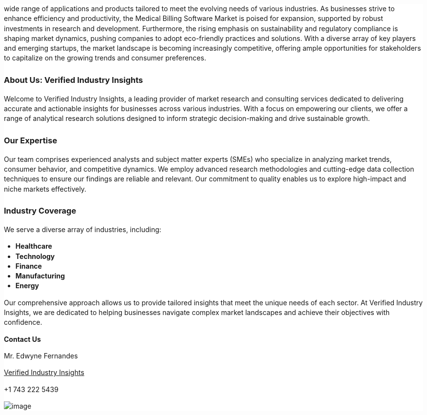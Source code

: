 wide range of applications and products tailored to meet the evolving needs of various industries. As businesses strive to enhance efficiency and productivity, the Medical Billing Software Market is poised for expansion, supported by robust investments in research and development. Furthermore, the rising emphasis on sustainability and regulatory compliance is shaping market dynamics, pushing companies to adopt eco-friendly practices and solutions. With a diverse array of key players and emerging startups, the market landscape is becoming increasingly competitive, offering ample opportunities for stakeholders to capitalize on the growing trends and consumer preferences.</p><h3>About Us: Verified Industry Insights</h3><p>Welcome to Verified Industry Insights, a leading provider of market research and consulting services dedicated to delivering accurate and actionable insights for businesses across various industries. With a focus on empowering our clients, we offer a range of analytical research solutions designed to inform strategic decision-making and drive sustainable growth.</p><h3>Our Expertise</h3><p>Our team comprises experienced analysts and subject matter experts (SMEs) who specialize in analyzing market trends, consumer behavior, and competitive dynamics. We employ advanced research methodologies and cutting-edge data collection techniques to ensure our findings are reliable and relevant. Our commitment to quality enables us to explore high-impact and niche markets effectively.</p><h3>Industry Coverage</h3><p>We serve a diverse array of industries, including:</p><ul><li><strong>Healthcare</strong></li><li><strong>Technology</strong></li><li><strong>Finance</strong></li><li><strong>Manufacturing</strong></li><li><strong>Energy</strong></li></ul><p>Our comprehensive approach allows us to provide tailored insights that meet the unique needs of each sector. At Verified Industry Insights, we are dedicated to helping businesses navigate complex market landscapes and achieve their objectives with confidence.</p><p><strong>Contact Us</strong></p><p>Mr. Edwyne Fernandes</p><p><a href="https://www.verifiedindustryinsights.com/">Verified Industry Insights</a></p><p>+1 743 222 5439</p>
![image](https://github.com/user-attachments/assets/faa599a4-8720-4feb-8ad8-1cfccac09fc4)
